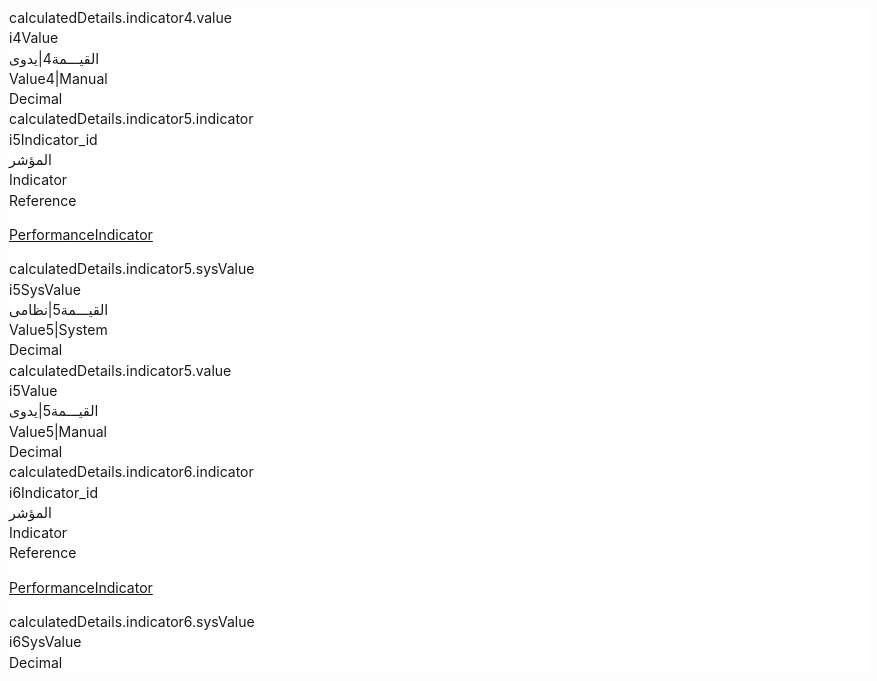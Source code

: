 </div>

<div class="row searchable" id="calculatedDetails.indicator4.value">
<div class="cell" data-label="Property">calculatedDetails.indicator4.value</div>
<div class="cell" data-label="Column">i4Value</div>
<div class="cell" data-label="Arabic">القيـــمة4|يدوى</div>
<div class="cell" data-label="English">Value4|Manual</div>
<div class="cell" data-label="Type">Decimal</div>

</div>

<div class="row searchable" id="calculatedDetails.indicator5.indicator">
<div class="cell" data-label="Property">calculatedDetails.indicator5.indicator</div>
<div class="cell" data-label="Column">i5Indicator_id</div>
<div class="cell" data-label="Arabic">المؤشر</div>
<div class="cell" data-label="English">Indicator</div>
<div class="cell" data-label="Type">Reference</div>
<div class="cell" data-label="Foreign Table">

 [PerformanceIndicator](/entities/humanresource-payroll/PerformanceIndicator.md) 
</div>
</div>

<div class="row searchable" id="calculatedDetails.indicator5.sysValue">
<div class="cell" data-label="Property">calculatedDetails.indicator5.sysValue</div>
<div class="cell" data-label="Column">i5SysValue</div>
<div class="cell" data-label="Arabic">القيـــمة5|نظامى</div>
<div class="cell" data-label="English">Value5|System</div>
<div class="cell" data-label="Type">Decimal</div>

</div>

<div class="row searchable" id="calculatedDetails.indicator5.value">
<div class="cell" data-label="Property">calculatedDetails.indicator5.value</div>
<div class="cell" data-label="Column">i5Value</div>
<div class="cell" data-label="Arabic">القيـــمة5|يدوى</div>
<div class="cell" data-label="English">Value5|Manual</div>
<div class="cell" data-label="Type">Decimal</div>

</div>

<div class="row searchable" id="calculatedDetails.indicator6.indicator">
<div class="cell" data-label="Property">calculatedDetails.indicator6.indicator</div>
<div class="cell" data-label="Column">i6Indicator_id</div>
<div class="cell" data-label="Arabic">المؤشر</div>
<div class="cell" data-label="English">Indicator</div>
<div class="cell" data-label="Type">Reference</div>
<div class="cell" data-label="Foreign Table">

 [PerformanceIndicator](/entities/humanresource-payroll/PerformanceIndicator.md) 
</div>
</div>

<div class="row searchable" id="calculatedDetails.indicator6.sysValue">
<div class="cell" data-label="Property">calculatedDetails.indicator6.sysValue</div>
<div class="cell" data-label="Column">i6SysValue</div>
<div class="cell" data-label="Arabic"></div>
<div class="cell" data-label="English"></div>
<div class="cell" data-label="Type">Decimal</div>
